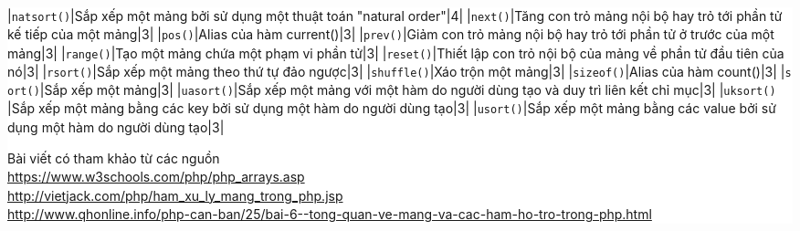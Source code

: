 |`natsort()`|Sắp xếp một mảng bởi sử dụng một thuật toán "natural order"|4|
|`next()`|Tăng con trỏ mảng nội bộ hay trỏ tới phần tử kế tiếp của một mảng|3|
|`pos()`|Alias của hàm current()|3|
|`prev()`|Giảm con trỏ mảng nội bộ hay trỏ tới phần tử ở trước của một mảng|3|
|`range()`|Tạo một mảng chứa một phạm vi phần tử|3|
|`reset()`|Thiết lập con trỏ nội bộ của mảng về phần tử đầu tiên của nó|3|
|`rsort()`|Sắp xếp một mảng theo thứ tự đảo ngược|3|
|`shuffle()`|Xáo trộn một mảng|3|
|`sizeof()`|Alias của hàm count()|3|
|`sort()`|Sắp xếp một mảng|3|
|`uasort()`|Sắp xếp một mảng với một hàm do người dùng tạo và duy trì liên kết chỉ mục|3|
|`uksort()`|Sắp xếp một mảng bằng các key bởi sử dụng một hàm do người dùng tạo|3|
|`usort()`|Sắp xếp một mảng bằng các value bởi sử dụng một hàm do người dùng tạo|3|


Bài viết có tham khảo từ các nguồn\
https://www.w3schools.com/php/php_arrays.asp \
http://vietjack.com/php/ham_xu_ly_mang_trong_php.jsp \
http://www.qhonline.info/php-can-ban/25/bai-6--tong-quan-ve-mang-va-cac-ham-ho-tro-trong-php.html